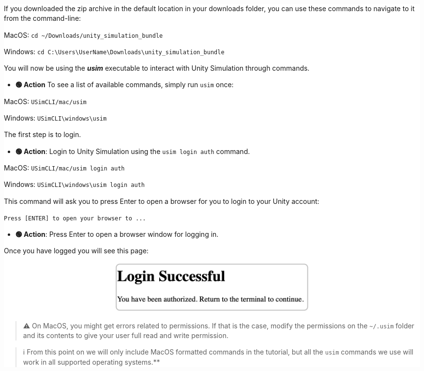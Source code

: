 If you downloaded the zip archive in the default location in your downloads folder, you can use these commands to navigate to it from the command-line:

MacOS:
`cd ~/Downloads/unity_simulation_bundle`

Windows:
`cd C:\Users\UserName\Downloads\unity_simulation_bundle`

You will now be using the _**usim**_ executable to interact with Unity Simulation through commands. 

* **:green_circle: Action** To see a list of available commands, simply run `usim` once:

MacOS:
`USimCLI/mac/usim`

Windows:
`USimCLI\windows\usim`

The first step is to login.

* **:green_circle: Action**: Login to Unity Simulation using the `usim login auth` command.

MacOS:
`USimCLI/mac/usim login auth`

Windows:
`USimCLI\windows\usim login auth`

This command will ask you to press Enter to open a browser for you to login to your Unity account:

`Press [ENTER] to open your browser to ...`

* **:green_circle: Action**: Press Enter to open a browser window for logging in.

Once you have logged you will see this page:

<p align="center">
<img src="Images/usim_login.png" width="400"/>
</p>

> :warning: On MacOS, you might get errors related to permissions. If that is the case, modify the permissions on the `~/.usim` folder and its contents to give your user full read and write permission.

> :information_source: From this point on we will only include MacOS formatted commands in the tutorial, but all the `usim` commands we use will work in all supported operating systems.**
